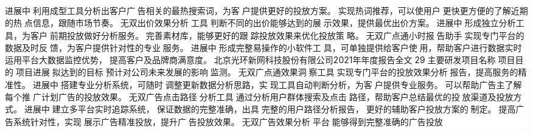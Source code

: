 进展中
利用成型工具分析出客户广
告相关的最热搜索词，为客
户提供更好的投放方案。
实现热词推荐，可以使用户
更快更方便的了解近期的热
点信息，跟随市场节奏。
无双出价效果分析
工具
判断不同的出价能够达到的展
示效果，提供最优出价方案。
进展中
形成独立分析工具，为客户
前期投放做好分析服务。
完善素材库，能够更好的跟
踪投放效果来优化投放策
略。
无双广点通小时报
告助手
实现专门平台的数据及时反
馈，为客户提供针对性的专业
服务。
进展中
形成完整易操作的小软件工
具，可单独提供给客户使
用，帮助客户进行数据实时
运用平台大数据监控优势，
提高客户及品牌商满意度。
北京光环新网科技股份有限公司2021年年度报告全文
29
主要研发项目名称
项目目的
项目进展
拟达到的目标
预计对公司未来发展的影响
监测。
无双广点通效果洞
察工具
实现专门平台的投放效果分析
报告，提高服务的精准性。
进展中
搭建专业分析系统，可随时
调整更新数据分析思路，实
现工具自动判断分析，为客
户提供专业服务。
可以帮助广告主了解每个推
广计划广告的投放效果。
无双广告点击路径
分析工具
通过分析用户群体搜索及点击
路径，帮助客户总结最优的投
放渠道及投放方式。
进展中
建立多平台实时追踪系统，
保证数据的完整准确，出具
完整的用户路径分析报告，
更好的辅助客户投放方案的
制定。
提高广告系统针对性，实现
展示广告精准投放，提升广
告投放效果。
无双广告效果分析
平台
能够得到完整准确的广告投放